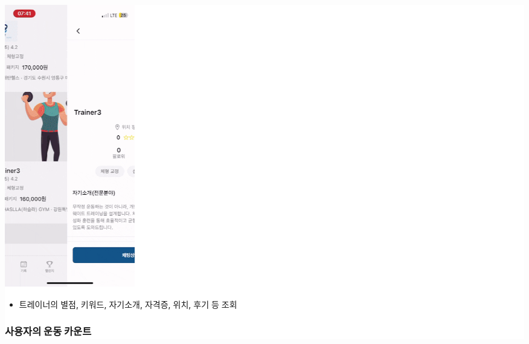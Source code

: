 <img src="./images/OPT 트레이너 상세정보.gif" width="25%"/>

- 트레이너의 별점, 키워드, 자기소개, 자격증, 위치, 후기 등 조회

### 사용자의 운동 카운트
